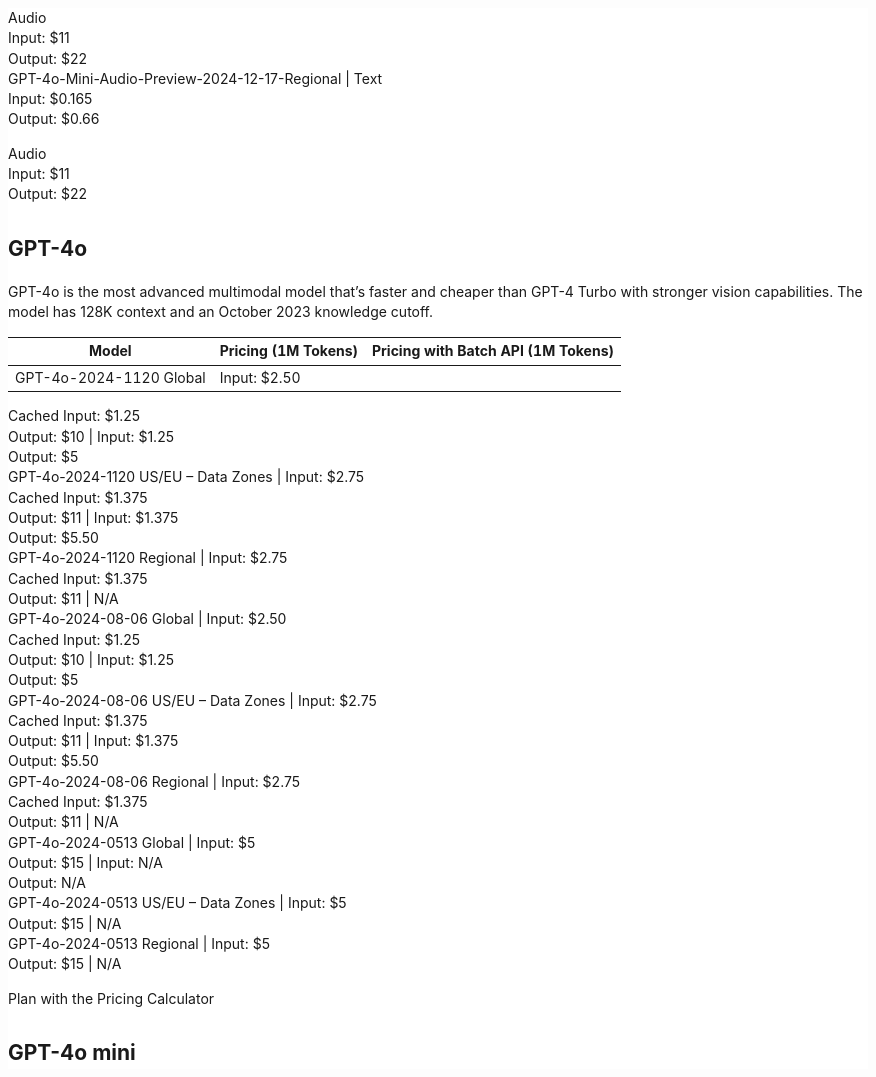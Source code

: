 Audio  
Input: $11  
Output: $22  
GPT-4o-Mini-Audio-Preview-2024-12-17-Regional |  Text  
Input: $0.165  
Output: $0.66   
  
Audio  
Input: $11  
Output: $22  
  
## GPT-4o

GPT-4o is the most advanced multimodal model that’s faster and cheaper than GPT-4 Turbo with stronger vision capabilities. The model has 128K context and an October 2023 knowledge cutoff.

Model | Pricing (1M Tokens) | Pricing with Batch API (1M Tokens)  
---|---|---  
GPT-4o-2024-1120 Global |  Input: $2.50  
Cached Input: $1.25  
Output: $10 |  Input: $1.25  
Output: $5  
GPT-4o-2024-1120 US/EU – Data Zones |  Input: $2.75  
Cached Input: $1.375  
Output: $11 |  Input: $1.375  
Output: $5.50  
GPT-4o-2024-1120 Regional |  Input: $2.75  
Cached Input: $1.375  
Output: $11 | N/A  
GPT-4o-2024-08-06 Global |  Input: $2.50  
Cached Input: $1.25  
Output: $10 |  Input: $1.25  
Output: $5  
GPT-4o-2024-08-06 US/EU – Data Zones |  Input: $2.75  
Cached Input: $1.375  
Output: $11 |  Input: $1.375  
Output: $5.50  
GPT-4o-2024-08-06 Regional |  Input: $2.75  
Cached Input: $1.375  
Output: $11 | N/A  
GPT-4o-2024-0513 Global |  Input: $5  
Output: $15 |  Input: N/A  
Output: N/A  
GPT-4o-2024-0513 US/EU – Data Zones |  Input: $5  
Output: $15 | N/A  
GPT-4o-2024-0513 Regional |  Input: $5  
Output: $15 | N/A  
  
Plan with the Pricing Calculator

## GPT-4o mini
